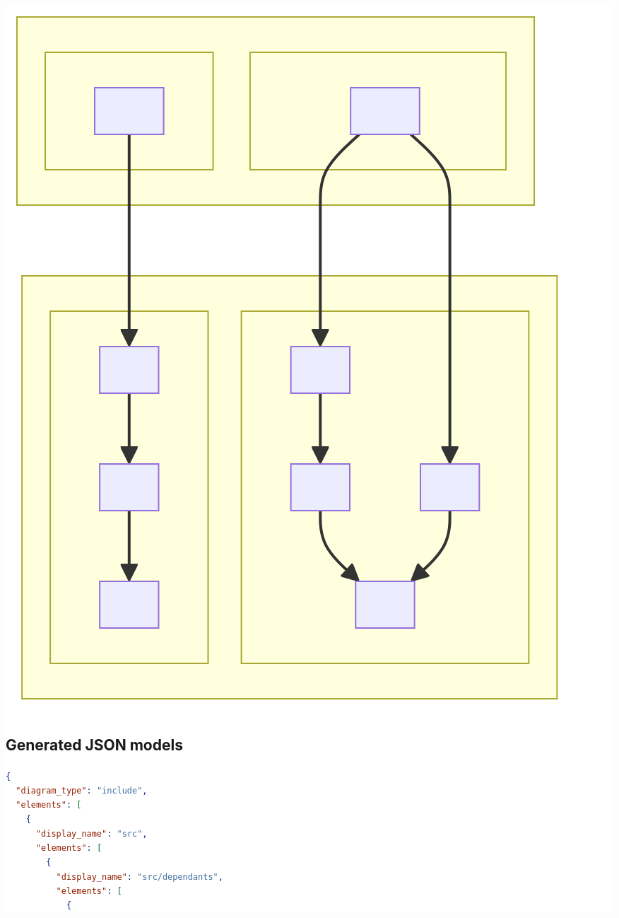 ![t40003_include](./t40003_include_mermaid.svg "Dependants and dependencies include diagram filter test")
## Generated JSON models
```json
{
  "diagram_type": "include",
  "elements": [
    {
      "display_name": "src",
      "elements": [
        {
          "display_name": "src/dependants",
          "elements": [
            {
```